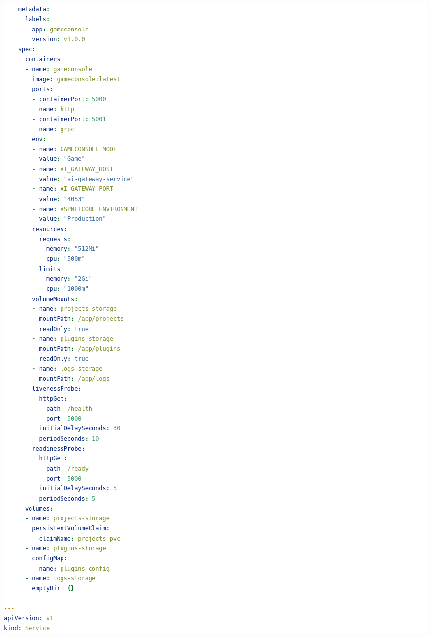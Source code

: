 ```yaml
    metadata:
      labels:
        app: gameconsole
        version: v1.0.0
    spec:
      containers:
      - name: gameconsole
        image: gameconsole:latest
        ports:
        - containerPort: 5000
          name: http
        - containerPort: 5001
          name: grpc
        env:
        - name: GAMECONSOLE_MODE
          value: "Game"
        - name: AI_GATEWAY_HOST
          value: "ai-gateway-service"
        - name: AI_GATEWAY_PORT
          value: "4053"
        - name: ASPNETCORE_ENVIRONMENT
          value: "Production"
        resources:
          requests:
            memory: "512Mi"
            cpu: "500m"
          limits:
            memory: "2Gi"
            cpu: "1000m"
        volumeMounts:
        - name: projects-storage
          mountPath: /app/projects
          readOnly: true
        - name: plugins-storage
          mountPath: /app/plugins
          readOnly: true
        - name: logs-storage
          mountPath: /app/logs
        livenessProbe:
          httpGet:
            path: /health
            port: 5000
          initialDelaySeconds: 30
          periodSeconds: 10
        readinessProbe:
          httpGet:
            path: /ready
            port: 5000
          initialDelaySeconds: 5
          periodSeconds: 5
      volumes:
      - name: projects-storage
        persistentVolumeClaim:
          claimName: projects-pvc
      - name: plugins-storage
        configMap:
          name: plugins-config
      - name: logs-storage
        emptyDir: {}

---
apiVersion: v1
kind: Service
```